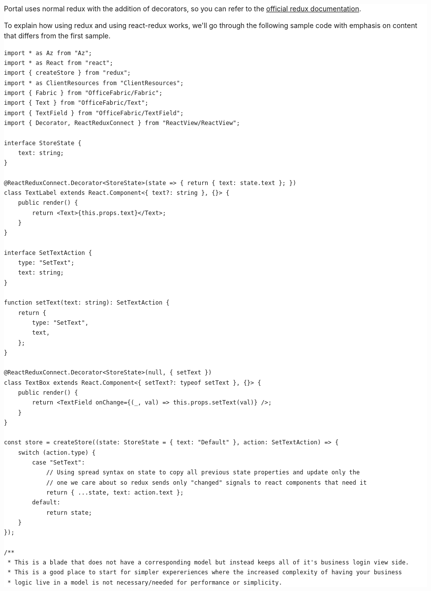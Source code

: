Portal uses normal redux with the addition of decorators, so you can refer to the [official redux documentation](https://redux.js.org).

To explain how using redux and using react-redux works, we'll go through the following sample code with emphasis on content that differs from the first sample.
```tsx
import * as Az from "Az";
import * as React from "react";
import { createStore } from "redux";
import * as ClientResources from "ClientResources";
import { Fabric } from "OfficeFabric/Fabric";
import { Text } from "OfficeFabric/Text";
import { TextField } from "OfficeFabric/TextField";
import { Decorator, ReactReduxConnect } from "ReactView/ReactView";

interface StoreState {
    text: string;
}

@ReactReduxConnect.Decorator<StoreState>(state => { return { text: state.text }; })
class TextLabel extends React.Component<{ text?: string }, {}> {
    public render() {
        return <Text>{this.props.text}</Text>;
    }
}

interface SetTextAction {
    type: "SetText";
    text: string;
}

function setText(text: string): SetTextAction {
    return {
        type: "SetText",
        text,
    };
}

@ReactReduxConnect.Decorator<StoreState>(null, { setText })
class TextBox extends React.Component<{ setText?: typeof setText }, {}> {
    public render() {
        return <TextField onChange={(_, val) => this.props.setText(val)} />;
    }
}

const store = createStore((state: StoreState = { text: "Default" }, action: SetTextAction) => {
    switch (action.type) {
        case "SetText":
            // Using spread syntax on state to copy all previous state properties and update only the
            // one we care about so redux sends only "changed" signals to react components that need it
            return { ...state, text: action.text };
        default:
            return state;
    }
});

/**
 * This is a blade that does not have a corresponding model but instead keeps all of it's business login view side.
 * This is a good place to start for simpler expereriences where the increased complexity of having your business
 * logic live in a model is not necessary/needed for performance or simplicity.
```